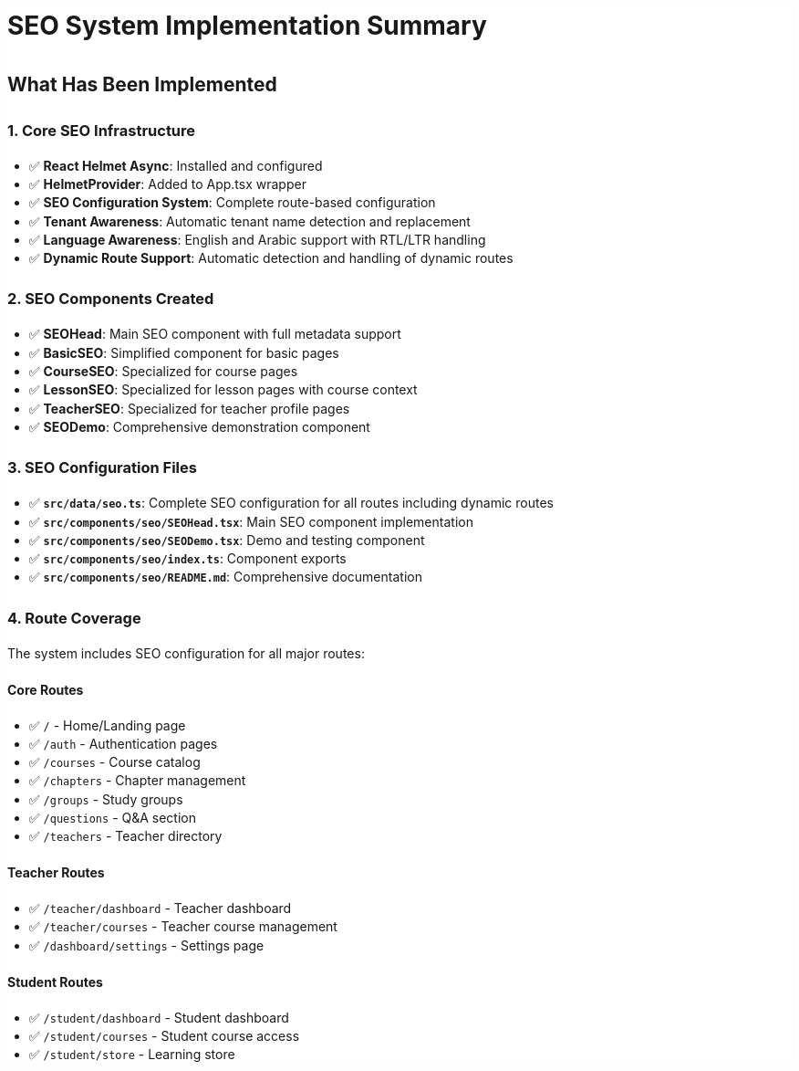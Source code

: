 # SEO System Implementation Summary

## What Has Been Implemented

### 1. Core SEO Infrastructure
- ✅ **React Helmet Async**: Installed and configured
- ✅ **HelmetProvider**: Added to App.tsx wrapper
- ✅ **SEO Configuration System**: Complete route-based configuration
- ✅ **Tenant Awareness**: Automatic tenant name detection and replacement
- ✅ **Language Awareness**: English and Arabic support with RTL/LTR handling
- ✅ **Dynamic Route Support**: Automatic detection and handling of dynamic routes

### 2. SEO Components Created
- ✅ **SEOHead**: Main SEO component with full metadata support
- ✅ **BasicSEO**: Simplified component for basic pages
- ✅ **CourseSEO**: Specialized for course pages
- ✅ **LessonSEO**: Specialized for lesson pages with course context
- ✅ **TeacherSEO**: Specialized for teacher profile pages
- ✅ **SEODemo**: Comprehensive demonstration component

### 3. SEO Configuration Files
- ✅ **`src/data/seo.ts`**: Complete SEO configuration for all routes including dynamic routes
- ✅ **`src/components/seo/SEOHead.tsx`**: Main SEO component implementation
- ✅ **`src/components/seo/SEODemo.tsx`**: Demo and testing component
- ✅ **`src/components/seo/index.ts`**: Component exports
- ✅ **`src/components/seo/README.md`**: Comprehensive documentation

### 4. Route Coverage
The system includes SEO configuration for all major routes:

#### Core Routes
- ✅ `/` - Home/Landing page
- ✅ `/auth` - Authentication pages
- ✅ `/courses` - Course catalog
- ✅ `/chapters` - Chapter management
- ✅ `/groups` - Study groups
- ✅ `/questions` - Q&A section
- ✅ `/teachers` - Teacher directory

#### Teacher Routes
- ✅ `/teacher/dashboard` - Teacher dashboard
- ✅ `/teacher/courses` - Teacher course management
- ✅ `/dashboard/settings` - Settings page

#### Student Routes
- ✅ `/student/dashboard` - Student dashboard
- ✅ `/student/courses` - Student course access
- ✅ `/student/store` - Learning store

